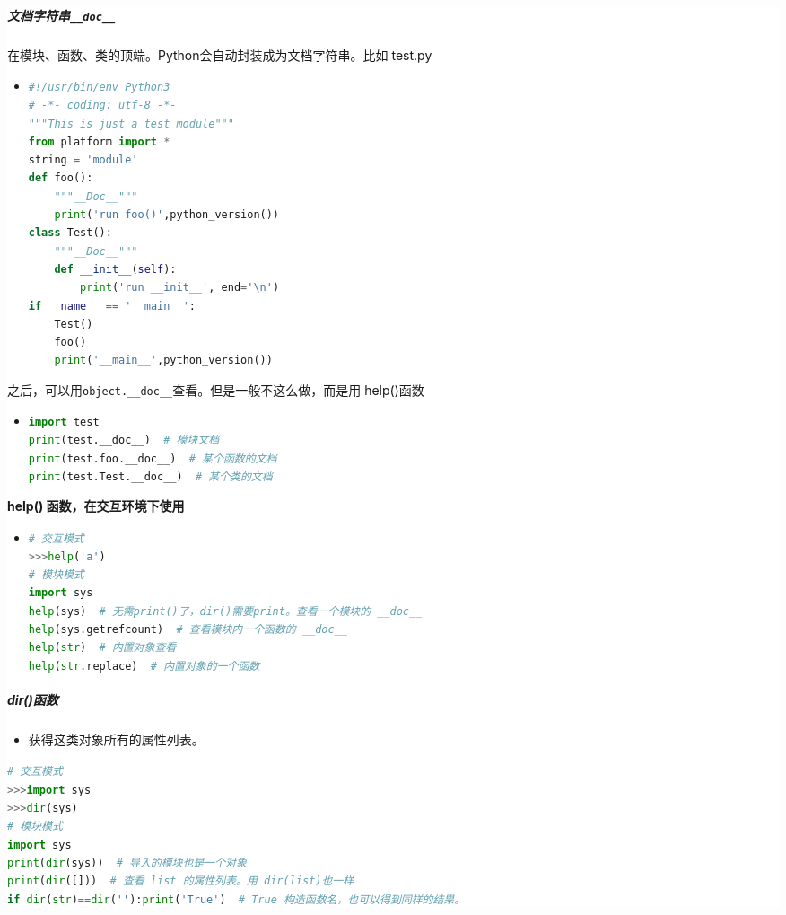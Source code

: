 ##### 文档字符串`__doc__`
在模块、函数、类的顶端。Python会自动封装成为文档字符串。比如 test.py
- ```python
  #!/usr/bin/env Python3
  # -*- coding: utf-8 -*-
  """This is just a test module"""
  from platform import *
  string = 'module'
  def foo():
      """__Doc__"""
      print('run foo()',python_version())
  class Test():
      """__Doc__"""
      def __init__(self):
          print('run __init__', end='\n')
  if __name__ == '__main__':
      Test()
      foo()
      print('__main__',python_version())
  ```

之后，可以用`object.__doc__`查看。但是一般不这么做，而是用 help()函数

- ```python
  import test
  print(test.__doc__)  # 模块文档
  print(test.foo.__doc__)  # 某个函数的文档
  print(test.Test.__doc__)  # 某个类的文档
  ```

**help() 函数，在交互环境下使用**
- ```python
  # 交互模式
  >>>help('a')
  # 模块模式
  import sys
  help(sys)  # 无需print()了，dir()需要print。查看一个模块的 __doc__
  help(sys.getrefcount)  # 查看模块内一个函数的 __doc__
  help(str)  # 内置对象查看
  help(str.replace)  # 内置对象的一个函数
  ```

##### dir()函数
- 获得这类对象所有的属性列表。
```python
# 交互模式
>>>import sys
>>>dir(sys)
# 模块模式
import sys
print(dir(sys))  # 导入的模块也是一个对象
print(dir([]))  # 查看 list 的属性列表。用 dir(list)也一样
if dir(str)==dir(''):print('True')  # True 构造函数名，也可以得到同样的结果。
```
